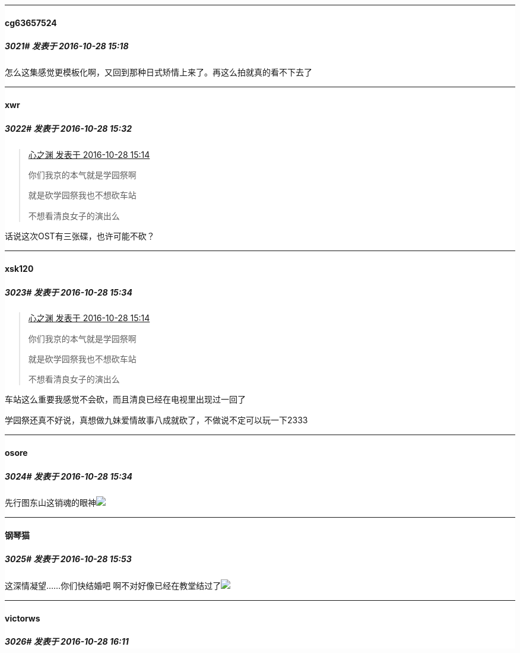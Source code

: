 *****

####  cg63657524  
##### 3021#       发表于 2016-10-28 15:18

怎么这集感觉更模板化啊，又回到那种日式矫情上来了。再这么拍就真的看不下去了

*****

####  xwr  
##### 3022#       发表于 2016-10-28 15:32

<blockquote><a href="httphttps://bbs.saraba1st.com/2b/forum.php?mod=redirect&amp;goto=findpost&amp;pid=34000279&amp;ptid=1336553" target="_blank">心之渊 发表于 2016-10-28 15:14</a>

你们我京的本气就是学园祭啊

就是砍学园祭我也不想砍车站

不想看清良女子的演出么</blockquote>
话说这次OST有三张碟，也许可能不砍？

*****

####  xsk120  
##### 3023#       发表于 2016-10-28 15:34

<blockquote><a href="httphttps://bbs.saraba1st.com/2b/forum.php?mod=redirect&amp;goto=findpost&amp;pid=34000279&amp;ptid=1336553" target="_blank">心之渊 发表于 2016-10-28 15:14</a>

你们我京的本气就是学园祭啊

就是砍学园祭我也不想砍车站

不想看清良女子的演出么</blockquote>
车站这么重要我感觉不会砍，而且清良已经在电视里出现过一回了

学园祭还真不好说，真想做九妹爱情故事八成就砍了，不做说不定可以玩一下2333

*****

####  osore  
##### 3024#       发表于 2016-10-28 15:34

先行图东山这销魂的眼神<img src="https://static.saraba1st.com/image/smiley/face/164.gif" referrerpolicy="no-referrer">

*****

####  钢琴猫  
##### 3025#       发表于 2016-10-28 15:53

这深情凝望……你们快结婚吧 啊不对好像已经在教堂结过了<img src="https://static.saraba1st.com/image/smiley/face/159.jpg" referrerpolicy="no-referrer">

*****

####  victorws  
##### 3026#       发表于 2016-10-28 16:11
